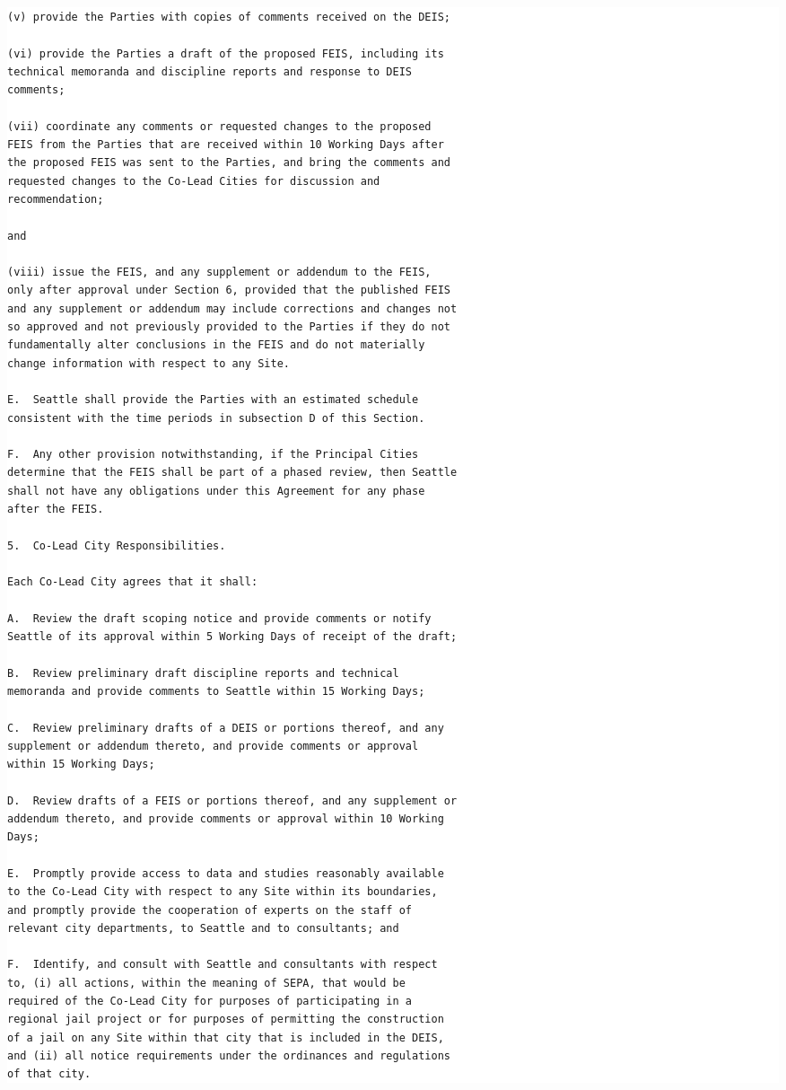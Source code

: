     (v) provide the Parties with copies of comments received on the DEIS;  
  
    (vi) provide the Parties a draft of the proposed FEIS, including its  
    technical memoranda and discipline reports and response to DEIS  
    comments;  
  
    (vii) coordinate any comments or requested changes to the proposed  
    FEIS from the Parties that are received within 10 Working Days after  
    the proposed FEIS was sent to the Parties, and bring the comments and  
    requested changes to the Co-Lead Cities for discussion and  
    recommendation;  
  
    and  
  
    (viii) issue the FEIS, and any supplement or addendum to the FEIS,  
    only after approval under Section 6, provided that the published FEIS  
    and any supplement or addendum may include corrections and changes not  
    so approved and not previously provided to the Parties if they do not  
    fundamentally alter conclusions in the FEIS and do not materially  
    change information with respect to any Site.  
  
    E.  Seattle shall provide the Parties with an estimated schedule  
    consistent with the time periods in subsection D of this Section.  
  
    F.  Any other provision notwithstanding, if the Principal Cities  
    determine that the FEIS shall be part of a phased review, then Seattle  
    shall not have any obligations under this Agreement for any phase  
    after the FEIS.  
  
    5.  Co-Lead City Responsibilities.  
  
    Each Co-Lead City agrees that it shall:  
  
    A.  Review the draft scoping notice and provide comments or notify  
    Seattle of its approval within 5 Working Days of receipt of the draft;  
  
    B.  Review preliminary draft discipline reports and technical  
    memoranda and provide comments to Seattle within 15 Working Days;  
  
    C.  Review preliminary drafts of a DEIS or portions thereof, and any  
    supplement or addendum thereto, and provide comments or approval  
    within 15 Working Days;  
  
    D.  Review drafts of a FEIS or portions thereof, and any supplement or  
    addendum thereto, and provide comments or approval within 10 Working  
    Days;  
  
    E.  Promptly provide access to data and studies reasonably available  
    to the Co-Lead City with respect to any Site within its boundaries,  
    and promptly provide the cooperation of experts on the staff of  
    relevant city departments, to Seattle and to consultants; and  
  
    F.  Identify, and consult with Seattle and consultants with respect  
    to, (i) all actions, within the meaning of SEPA, that would be  
    required of the Co-Lead City for purposes of participating in a  
    regional jail project or for purposes of permitting the construction  
    of a jail on any Site within that city that is included in the DEIS,  
    and (ii) all notice requirements under the ordinances and regulations  
    of that city.  
  